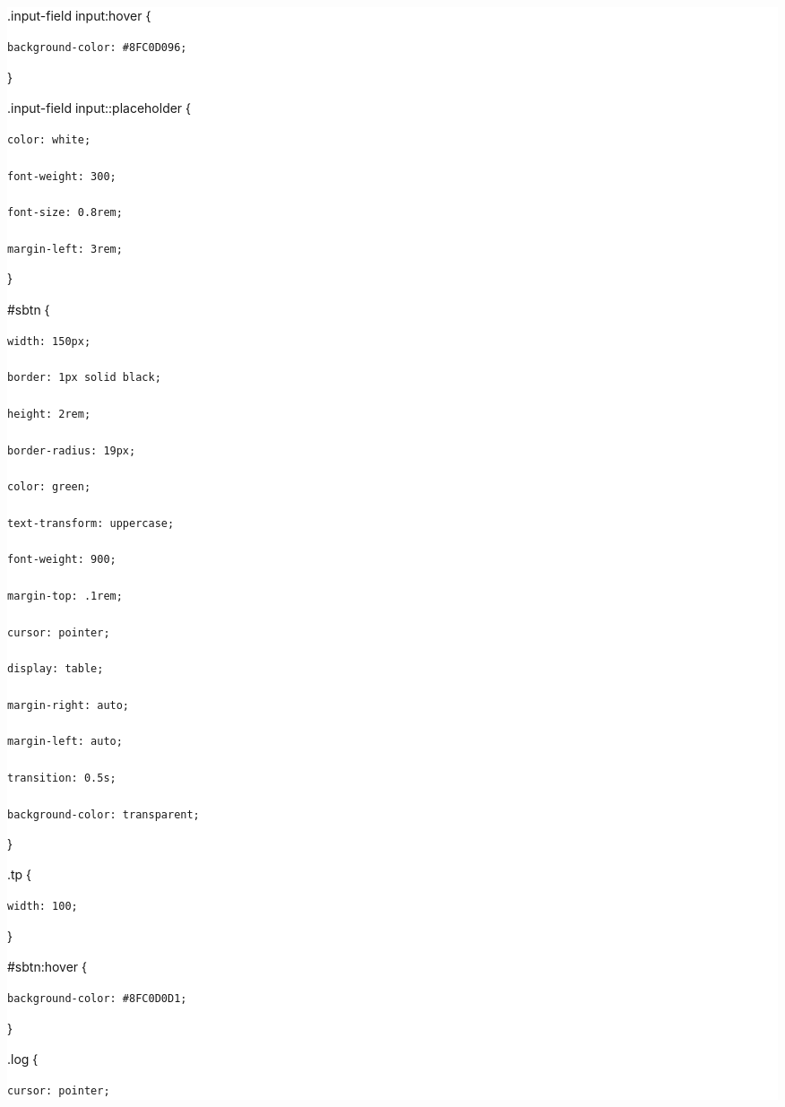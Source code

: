   .input-field input:hover {

    background-color: #8FC0D096;

  }

  .input-field input::placeholder {

    color: white;

    font-weight: 300;

    font-size: 0.8rem;

    margin-left: 3rem;

  }

  #sbtn {

    width: 150px;

    border: 1px solid black;

    height: 2rem;

    border-radius: 19px;

    color: green;

    text-transform: uppercase;

    font-weight: 900;

    margin-top: .1rem;

    cursor: pointer;

    display: table;

    margin-right: auto;

    margin-left: auto;

    transition: 0.5s;

    background-color: transparent;

  }

  .tp {

    width: 100;

  }

  #sbtn:hover {

    background-color: #8FC0D0D1;

  }

  .log {

    cursor: pointer;
